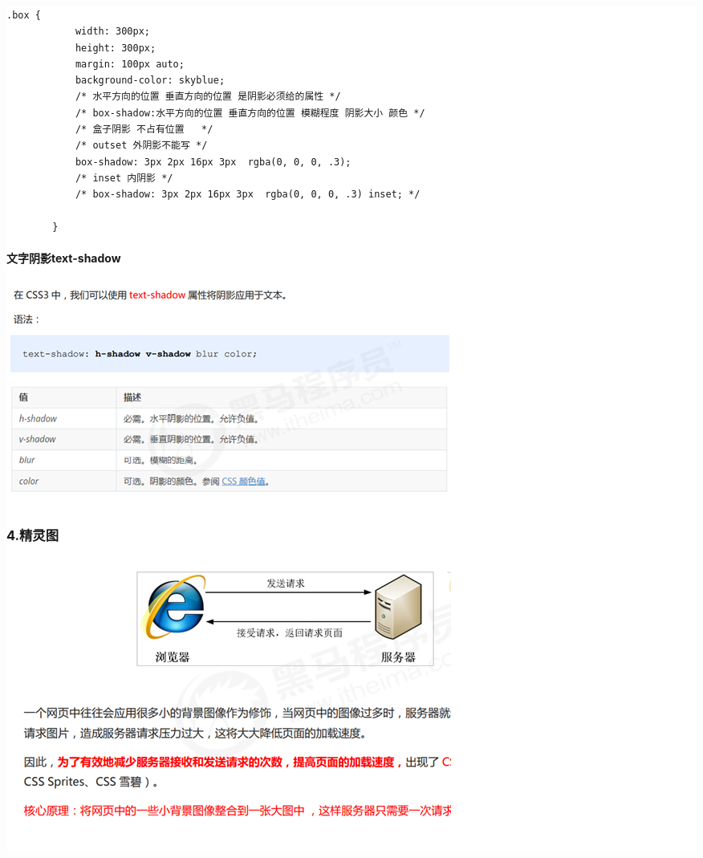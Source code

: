 ```
.box {
            width: 300px;
            height: 300px;
            margin: 100px auto;
            background-color: skyblue;
            /* 水平方向的位置 垂直方向的位置 是阴影必须给的属性 */
            /* box-shadow:水平方向的位置 垂直方向的位置 模糊程度 阴影大小 颜色 */
            /* 盒子阴影 不占有位置   */
            /* outset 外阴影不能写 */
            box-shadow: 3px 2px 16px 3px  rgba(0, 0, 0, .3);
            /* inset 内阴影 */
            /* box-shadow: 3px 2px 16px 3px  rgba(0, 0, 0, .3) inset; */

        }
```



#### 文字阴影text-shadow

![1640333134812](../../../.vuepress/public/Cssimg/1640333134812.png)

### 4.精灵图

![1640333539014](../../../.vuepress/public/Cssimg/1640333539014.png)
